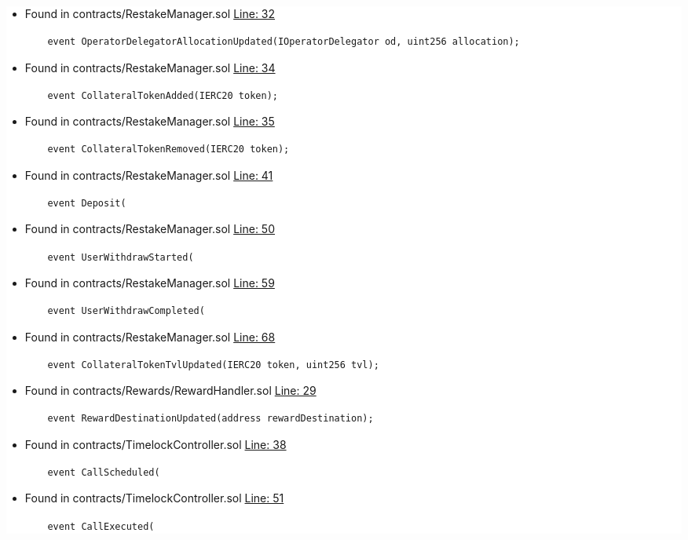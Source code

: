 - Found in contracts/RestakeManager.sol [Line: 32](contracts/RestakeManager.sol#L32)

	```solidity
	    event OperatorDelegatorAllocationUpdated(IOperatorDelegator od, uint256 allocation);
	```

- Found in contracts/RestakeManager.sol [Line: 34](contracts/RestakeManager.sol#L34)

	```solidity
	    event CollateralTokenAdded(IERC20 token);
	```

- Found in contracts/RestakeManager.sol [Line: 35](contracts/RestakeManager.sol#L35)

	```solidity
	    event CollateralTokenRemoved(IERC20 token);
	```

- Found in contracts/RestakeManager.sol [Line: 41](contracts/RestakeManager.sol#L41)

	```solidity
	    event Deposit(
	```

- Found in contracts/RestakeManager.sol [Line: 50](contracts/RestakeManager.sol#L50)

	```solidity
	    event UserWithdrawStarted(
	```

- Found in contracts/RestakeManager.sol [Line: 59](contracts/RestakeManager.sol#L59)

	```solidity
	    event UserWithdrawCompleted(
	```

- Found in contracts/RestakeManager.sol [Line: 68](contracts/RestakeManager.sol#L68)

	```solidity
	    event CollateralTokenTvlUpdated(IERC20 token, uint256 tvl);
	```

- Found in contracts/Rewards/RewardHandler.sol [Line: 29](contracts/Rewards/RewardHandler.sol#L29)

	```solidity
	    event RewardDestinationUpdated(address rewardDestination);
	```

- Found in contracts/TimelockController.sol [Line: 38](contracts/TimelockController.sol#L38)

	```solidity
	    event CallScheduled(
	```

- Found in contracts/TimelockController.sol [Line: 51](contracts/TimelockController.sol#L51)

	```solidity
	    event CallExecuted(
	```
